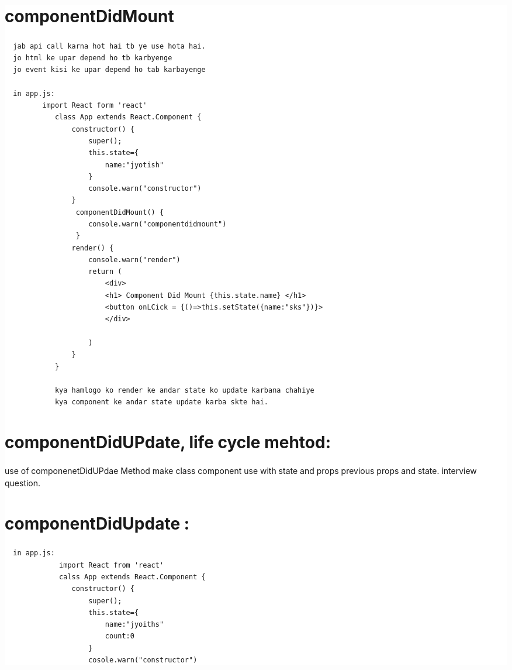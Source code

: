 # componentDidMount
      
      jab api call karna hot hai tb ye use hota hai.
      jo html ke upar depend ho tb karbyenge
      jo event kisi ke upar depend ho tab karbayenge

      in app.js:
             import React form 'react'
                class App extends React.Component {
                    constructor() {
                        super();
                        this.state={
                            name:"jyotish"
                        }
                        console.warn("constructor")
                    }
                     componentDidMount() {
                        console.warn("componentdidmount")
                     }
                    render() {
                        console.warn("render")
                        return (
                            <div>
                            <h1> Component Did Mount {this.state.name} </h1>  
                            <button onLCick = {()=>this.setState({name:"sks"})}>
                            </div>  

                        )
                    }
                }
                
                kya hamlogo ko render ke andar state ko update karbana chahiye 
                kya component ke andar state update karba skte hai.

# componentDidUPdate, life cycle mehtod:
use of componenetDidUPdae Method
make class component
use with state and props
previous props and state.
interview question.

# componentDidUpdate :
      
      in app.js: 
                 import React from 'react'
                 calss App extends React.Component {
                    constructor() {
                        super();
                        this.state={
                            name:"jyoiths"
                            count:0
                        }
                        cosole.warn("constructor")
